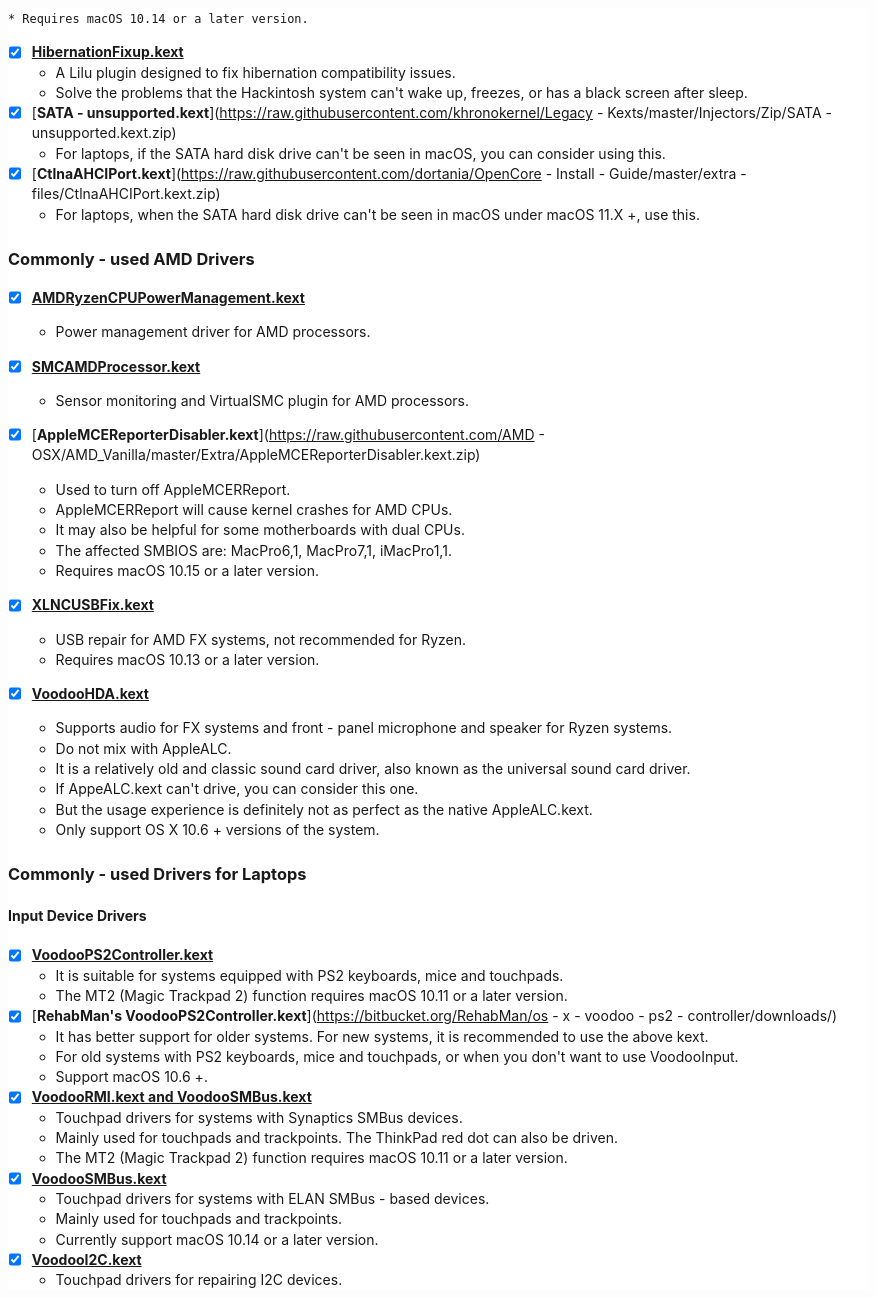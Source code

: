     * Requires macOS 10.14 or a later version.
- [X] [**HibernationFixup.kext**](https://github.com/acidanthera/HibernationFixup/releases)
    * A Lilu plugin designed to fix hibernation compatibility issues.
    * Solve the problems that the Hackintosh system can't wake up, freezes, or has a black screen after sleep.
- [X] [**SATA - unsupported.kext**](https://raw.githubusercontent.com/khronokernel/Legacy - Kexts/master/Injectors/Zip/SATA - unsupported.kext.zip)
    * For laptops, if the SATA hard disk drive can't be seen in macOS, you can consider using this.
- [X] [**CtlnaAHCIPort.kext**](https://raw.githubusercontent.com/dortania/OpenCore - Install - Guide/master/extra - files/CtlnaAHCIPort.kext.zip)
    * For laptops, when the SATA hard disk drive can't be seen in macOS under macOS 11.X +, use this.

### Commonly - used AMD Drivers

- [X] [**AMDRyzenCPUPowerManagement.kext**](https://github.com/trulyspinach/SMCAMDProcessor/releases)
    * Power management driver for AMD processors.
- [X] [**SMCAMDProcessor.kext**](https://github.com/trulyspinach/SMCAMDProcessor/releases)
    * Sensor monitoring and VirtualSMC plugin for AMD processors.
- [X] [**AppleMCEReporterDisabler.kext**](https://raw.githubusercontent.com/AMD - OSX/AMD_Vanilla/master/Extra/AppleMCEReporterDisabler.kext.zip)
    * Used to turn off AppleMCERReport.
    * AppleMCERReport will cause kernel crashes for AMD CPUs.
    * It may also be helpful for some motherboards with dual CPUs.
    * The affected SMBIOS are: MacPro6,1, MacPro7,1, iMacPro1,1.
    * Requires macOS 10.15 or a later version.

- [X] [**XLNCUSBFix.kext**](https://cdn.discordapp.com/attachments/566705665616117760/566728101292408877/XLNCUSBFix.kext.zip) 
    * USB repair for AMD FX systems, not recommended for Ryzen.
    * Requires macOS 10.13 or a later version.
- [X] [**VoodooHDA.kext**](https://sourceforge.net/projects/voodoohda/)
    * Supports audio for FX systems and front - panel microphone and speaker for Ryzen systems.
    * Do not mix with AppleALC.
    * It is a relatively old and classic sound card driver, also known as the universal sound card driver.
    * If AppeALC.kext can't drive, you can consider this one.
    * But the usage experience is definitely not as perfect as the native AppleALC.kext.
    * Only support OS X 10.6 + versions of the system.

### Commonly - used Drivers for Laptops

#### Input Device Drivers

- [X] [**VoodooPS2Controller.kext**](https://github.com/acidanthera/VoodooPS2/releases)
    * It is suitable for systems equipped with PS2 keyboards, mice and touchpads.
    * The MT2 (Magic Trackpad 2) function requires macOS 10.11 or a later version.
- [X] [**RehabMan's VoodooPS2Controller.kext**](https://bitbucket.org/RehabMan/os - x - voodoo - ps2 - controller/downloads/)
    * It has better support for older systems. For new systems, it is recommended to use the above kext.
    * For old systems with PS2 keyboards, mice and touchpads, or when you don't want to use VoodooInput.
    * Support macOS 10.6 +.
- [X] [**VoodooRMI.kext and VoodooSMBus.kext**](https://github.com/VoodooSMBus/VoodooRMI/releases)
    * Touchpad drivers for systems with Synaptics SMBus devices.
    * Mainly used for touchpads and trackpoints. The ThinkPad red dot can also be driven.
    * The MT2 (Magic Trackpad 2) function requires macOS 10.11 or a later version.
- [X] [**VoodooSMBus.kext**](https://github.com/VoodooSMBus/VoodooSMBus/releases)
    * Touchpad drivers for systems with ELAN SMBus - based devices.
    * Mainly used for touchpads and trackpoints.
    * Currently support macOS 10.14 or a later version.
- [X] [**VoodooI2C.kext**](https://github.com/VoodooI2C/VoodooI2C/releases)
    * Touchpad drivers for repairing I2C devices.